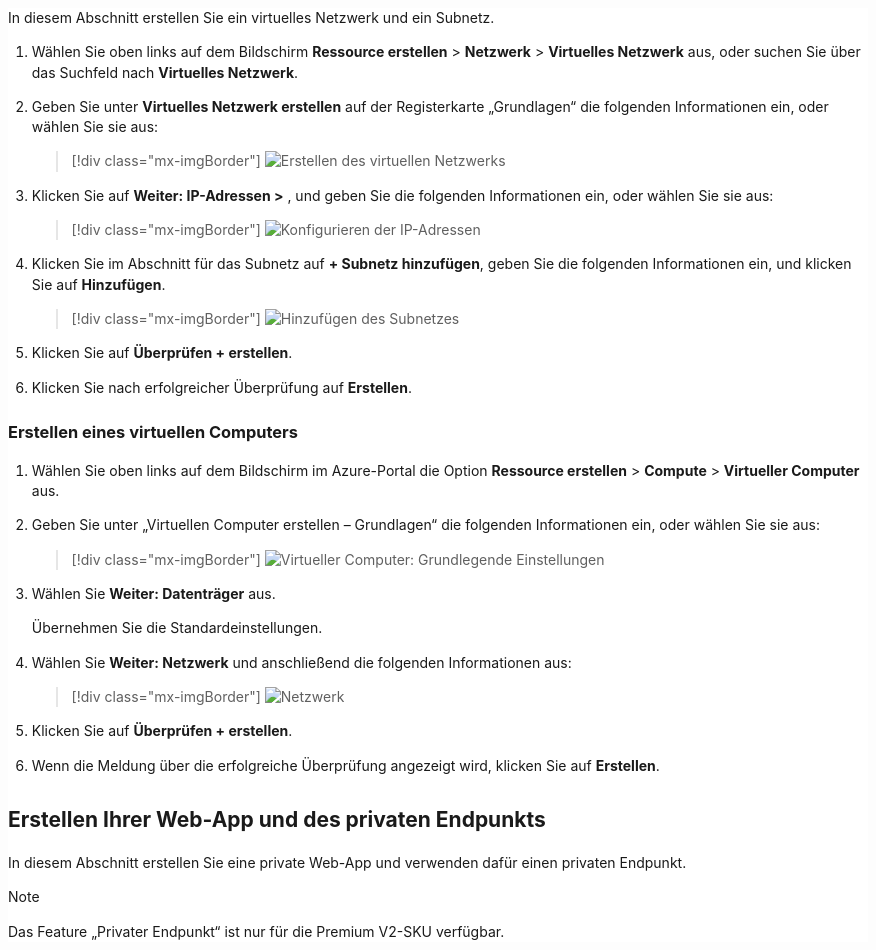 In diesem Abschnitt erstellen Sie ein virtuelles Netzwerk und ein Subnetz.

1. Wählen Sie oben links auf dem Bildschirm **Ressource erstellen** > **Netzwerk** > **Virtuelles Netzwerk** aus, oder suchen Sie über das Suchfeld nach **Virtuelles Netzwerk**.

1. Geben Sie unter **Virtuelles Netzwerk erstellen** auf der Registerkarte „Grundlagen“ die folgenden Informationen ein, oder wählen Sie sie aus:

   > [!div class="mx-imgBorder"]
   > ![Erstellen des virtuellen Netzwerks][1]

1. Klicken Sie auf **Weiter: IP-Adressen >** , und geben Sie die folgenden Informationen ein, oder wählen Sie sie aus:

   > [!div class="mx-imgBorder"]
   >![Konfigurieren der IP-Adressen][2]

1. Klicken Sie im Abschnitt für das Subnetz auf **+ Subnetz hinzufügen**, geben Sie die folgenden Informationen ein, und klicken Sie auf **Hinzufügen**.

   > [!div class="mx-imgBorder"]
   >![Hinzufügen des Subnetzes][3]

1. Klicken Sie auf **Überprüfen + erstellen**.

1. Klicken Sie nach erfolgreicher Überprüfung auf **Erstellen**.

### <a name="create-virtual-machine"></a>Erstellen eines virtuellen Computers

1. Wählen Sie oben links auf dem Bildschirm im Azure-Portal die Option **Ressource erstellen** > **Compute** > **Virtueller Computer** aus.

1. Geben Sie unter „Virtuellen Computer erstellen – Grundlagen“ die folgenden Informationen ein, oder wählen Sie sie aus:

   > [!div class="mx-imgBorder"]
   >![Virtueller Computer: Grundlegende Einstellungen][4]

1. Wählen Sie **Weiter: Datenträger** aus.

   Übernehmen Sie die Standardeinstellungen.

1. Wählen Sie **Weiter: Netzwerk** und anschließend die folgenden Informationen aus:

   > [!div class="mx-imgBorder"]
   >![Netzwerk][5]

1. Klicken Sie auf **Überprüfen + erstellen**.

1. Wenn die Meldung über die erfolgreiche Überprüfung angezeigt wird, klicken Sie auf **Erstellen**.

## <a name="create-your-web-app-and-private-endpoint"></a>Erstellen Ihrer Web-App und des privaten Endpunkts

In diesem Abschnitt erstellen Sie eine private Web-App und verwenden dafür einen privaten Endpunkt.

> [!Note]
>Das Feature „Privater Endpunkt“ ist nur für die Premium V2-SKU verfügbar.


[1]: ./media/create-private-endpoint-webapp-portal/createnetwork.png
[2]: ./media/create-private-endpoint-webapp-portal/ipaddresses.png
[3]: ./media/create-private-endpoint-webapp-portal/subnet.png
[4]: ./media/create-private-endpoint-webapp-portal/virtualmachine.png
[5]: ./media/create-private-endpoint-webapp-portal/vmnetwork.png
[6]: ./media/create-private-endpoint-webapp-portal/webapp.png
[7]: ./media/create-private-endpoint-webapp-portal/webappnetworking.png
[8]: ./media/create-private-endpoint-webapp-portal/webapppe.png
[9]: ./media/create-private-endpoint-webapp-portal/webapppenetwork.png
[10]: ./media/create-private-endpoint-webapp-portal/inprogress.png
[11]: ./media/create-private-endpoint-webapp-portal/webapppefinal.png
[12]: ./media/create-private-endpoint-webapp-portal/rdp.png
[13]: ./media/create-private-endpoint-webapp-portal/rdpdownload.png
[14]: ./media/create-private-endpoint-webapp-portal/pl.png
[15]: ./media/create-private-endpoint-webapp-portal/plcenter.png
[16]: ./media/create-private-endpoint-webapp-portal/privateendpointproperties.png
[17]: ./media/create-private-endpoint-webapp-portal/forbidden.png
[18]: ./media/create-private-endpoint-webapp-portal/explorer.png
[19]: ./media/create-private-endpoint-webapp-portal/hosts.png
[20]: ./media/create-private-endpoint-webapp-portal/webappwithpe.png
[privatenedpointwebapp]: https://docs.microsoft.com/azure/app-service/networking/private-endpoint
[privateendpoint]: https://docs.microsoft.com/azure/private-link/private-endpoint-overview